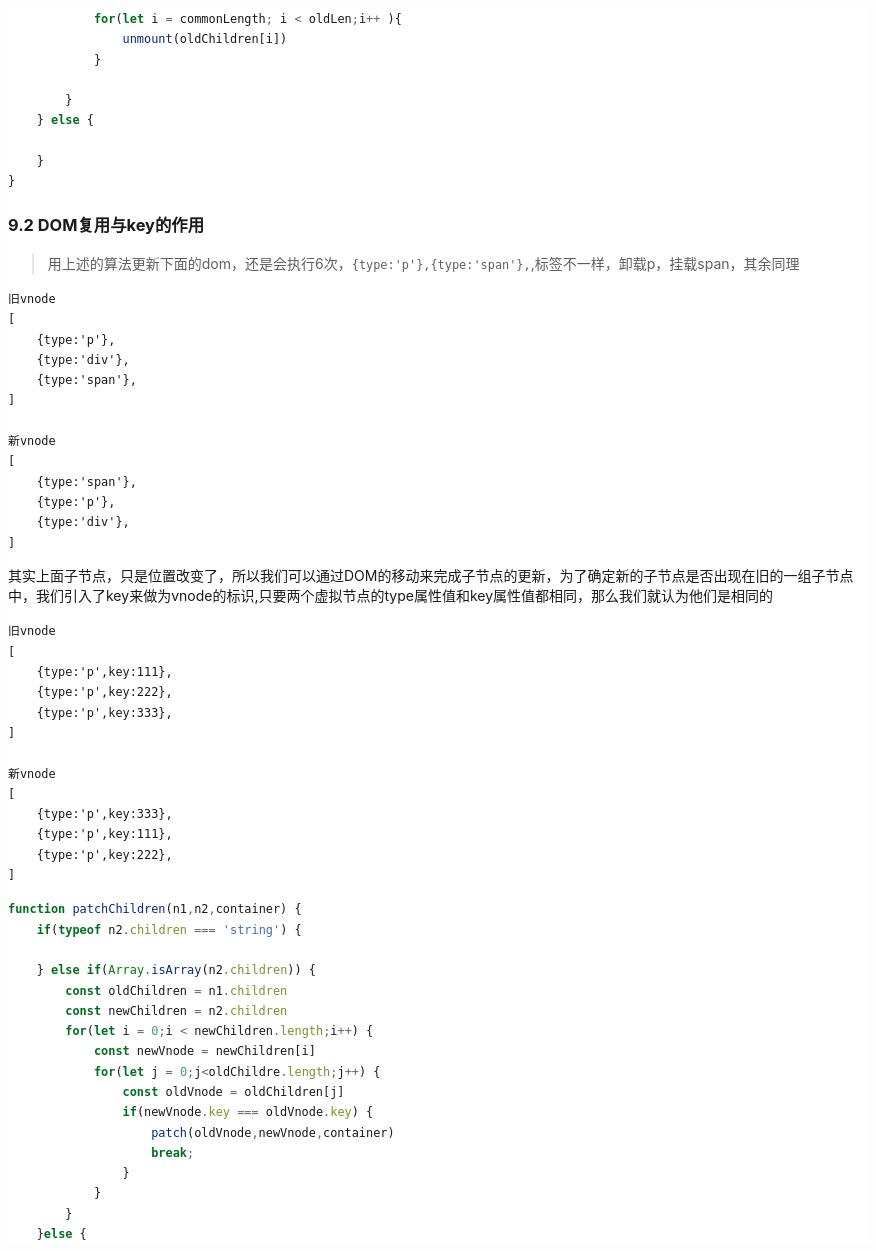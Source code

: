 ```js
            for(let i = commonLength; i < oldLen;i++ ){
                unmount(oldChildren[i])
            }

        }
    } else {

    }
}
```
### 9.2 DOM复用与key的作用
> 用上述的算法更新下面的dom，还是会执行6次，`{type:'p'},{type:'span'},`,标签不一样，卸载p，挂载span，其余同理
```
旧vnode
[
    {type:'p'},
    {type:'div'},
    {type:'span'},
]

新vnode
[
    {type:'span'},
    {type:'p'},
    {type:'div'},
]

```
其实上面子节点，只是位置改变了，所以我们可以通过DOM的移动来完成子节点的更新，为了确定新的子节点是否出现在旧的一组子节点中，我们引入了key来做为vnode的标识,只要两个虚拟节点的type属性值和key属性值都相同，那么我们就认为他们是相同的
```
旧vnode
[
    {type:'p',key:111},
    {type:'p',key:222},
    {type:'p',key:333},
]

新vnode
[
    {type:'p',key:333},
    {type:'p',key:111},
    {type:'p',key:222},
]
```

```js
function patchChildren(n1,n2,container) {
    if(typeof n2.children === 'string') {

    } else if(Array.isArray(n2.children)) {
        const oldChildren = n1.children
        const newChildren = n2.children
        for(let i = 0;i < newChildren.length;i++) {
            const newVnode = newChildren[i]
            for(let j = 0;j<oldChildre.length;j++) {
                const oldVnode = oldChildren[j]
                if(newVnode.key === oldVnode.key) {
                    patch(oldVnode,newVnode,container)
                    break;
                }
            }
        }
    }else {
```